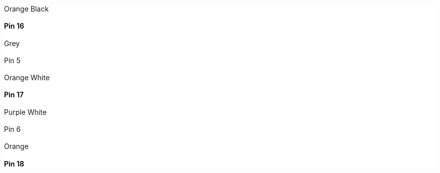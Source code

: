Orange Black

</td>

<td>

<b>Pin 16</b>

</td>

<td>

Grey

</td>

</tr>

<tr>

<td>

Pin 5

</td>

<td>

Orange White

</td>

<td>

<b>Pin 17</b>

</td>

<td>

Purple White

</td>

</tr>

<tr>

<td>

Pin 6

</td>

<td>

Orange

</td>

<td>

<b>Pin 18</b>

</td>
